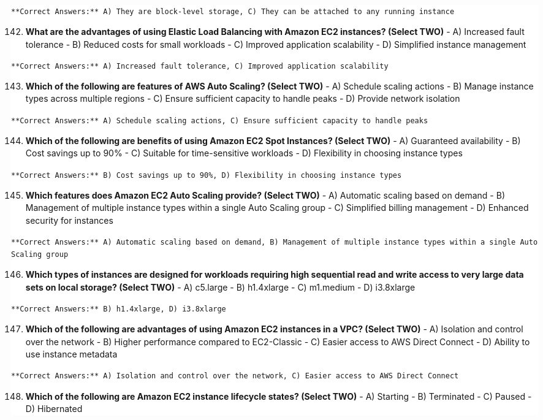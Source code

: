     **Correct Answers:** A) They are block-level storage, C) They can be attached to any running instance

142. **What are the advantages of using Elastic Load Balancing with Amazon EC2 instances? (Select TWO)**
    - A) Increased fault tolerance
    - B) Reduced costs for small workloads
    - C) Improved application scalability
    - D) Simplified instance management

    **Correct Answers:** A) Increased fault tolerance, C) Improved application scalability 

143. **Which of the following are features of AWS Auto Scaling? (Select TWO)**
    - A) Schedule scaling actions
    - B) Manage instance types across multiple regions
    - C) Ensure sufficient capacity to handle peaks
    - D) Provide network isolation

    **Correct Answers:** A) Schedule scaling actions, C) Ensure sufficient capacity to handle peaks

144. **Which of the following are benefits of using Amazon EC2 Spot Instances? (Select TWO)**
    - A) Guaranteed availability
    - B) Cost savings up to 90%
    - C) Suitable for time-sensitive workloads
    - D) Flexibility in choosing instance types

    **Correct Answers:** B) Cost savings up to 90%, D) Flexibility in choosing instance types

145. **Which features does Amazon EC2 Auto Scaling provide? (Select TWO)**
    - A) Automatic scaling based on demand
    - B) Management of multiple instance types within a single Auto Scaling group
    - C) Simplified billing management
    - D) Enhanced security for instances

    **Correct Answers:** A) Automatic scaling based on demand, B) Management of multiple instance types within a single Auto Scaling group

146. **Which types of instances are designed for workloads requiring high sequential read and write access to very large data sets on local storage? (Select TWO)**
    - A) c5.large
    - B) h1.4xlarge
    - C) m1.medium
    - D) i3.8xlarge

    **Correct Answers:** B) h1.4xlarge, D) i3.8xlarge

147. **Which of the following are advantages of using Amazon EC2 instances in a VPC? (Select TWO)**
    - A) Isolation and control over the network
    - B) Higher performance compared to EC2-Classic
    - C) Easier access to AWS Direct Connect
    - D) Ability to use instance metadata

    **Correct Answers:** A) Isolation and control over the network, C) Easier access to AWS Direct Connect

148. **Which of the following are Amazon EC2 instance lifecycle states? (Select TWO)**
    - A) Starting
    - B) Terminated
    - C) Paused
    - D) Hibernated
